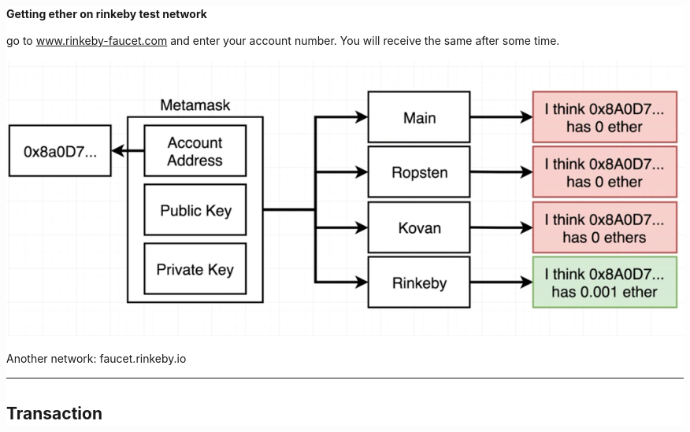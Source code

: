 
**Getting ether on rinkeby test network**

go to www.rinkeby-faucet.com and enter your account number. You will receive the same after some time.

![007_ether_balance.png](./images/007_ether_balance.png)

Another network: faucet.rinkeby.io


---

## Transaction
